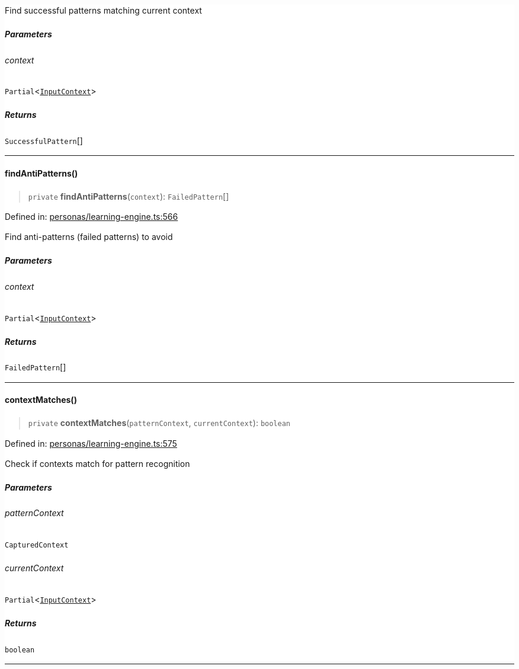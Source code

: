 Find successful patterns matching current context

##### Parameters

###### context

`Partial`\<[`InputContext`](../../types/interfaces/InputContext.md)\>

##### Returns

`SuccessfulPattern`[]

***

#### findAntiPatterns()

> `private` **findAntiPatterns**(`context`): `FailedPattern`[]

Defined in: [personas/learning-engine.ts:566](https://github.com/gsetsero/assistant-integration/blob/911ddf7680199ad668404c191ed66335473fdc65/claude-buddy/src/personas/learning-engine.ts#L566)

Find anti-patterns (failed patterns) to avoid

##### Parameters

###### context

`Partial`\<[`InputContext`](../../types/interfaces/InputContext.md)\>

##### Returns

`FailedPattern`[]

***

#### contextMatches()

> `private` **contextMatches**(`patternContext`, `currentContext`): `boolean`

Defined in: [personas/learning-engine.ts:575](https://github.com/gsetsero/assistant-integration/blob/911ddf7680199ad668404c191ed66335473fdc65/claude-buddy/src/personas/learning-engine.ts#L575)

Check if contexts match for pattern recognition

##### Parameters

###### patternContext

`CapturedContext`

###### currentContext

`Partial`\<[`InputContext`](../../types/interfaces/InputContext.md)\>

##### Returns

`boolean`

***
